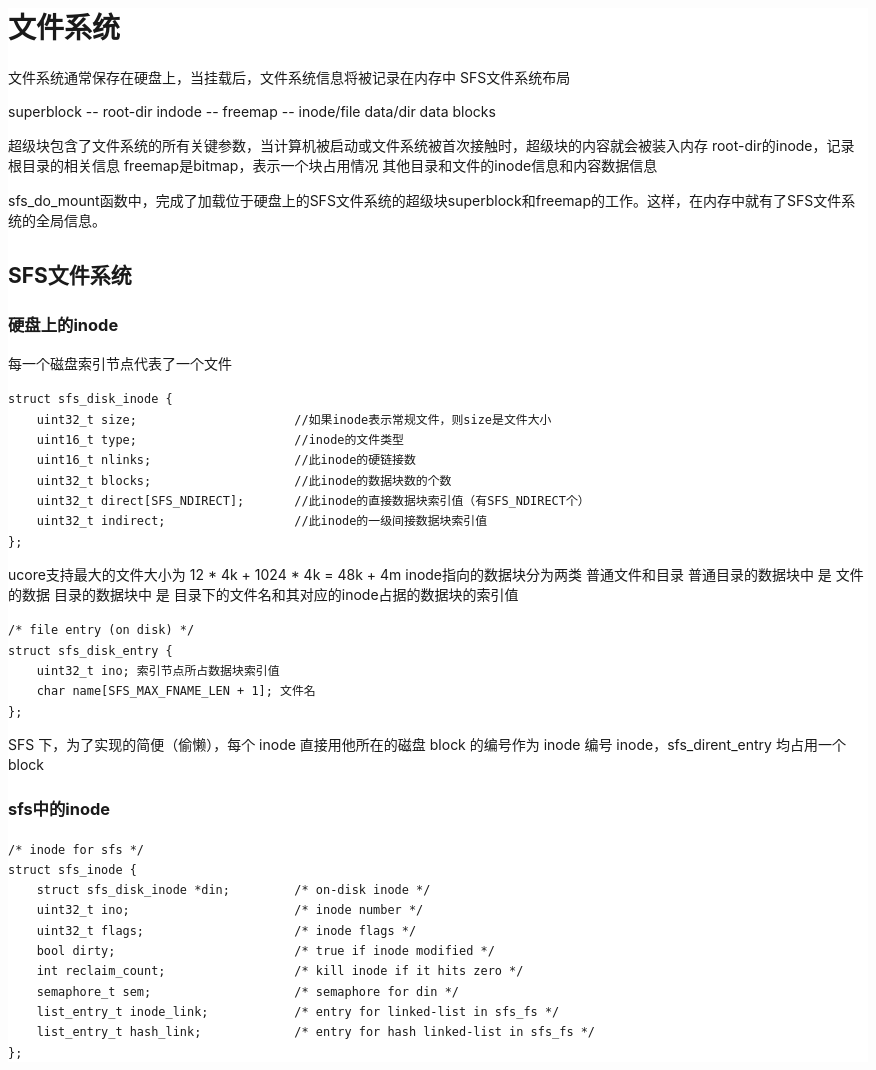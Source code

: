 
# 文件系统

文件系统通常保存在硬盘上，当挂载后，文件系统信息将被记录在内存中
SFS文件系统布局

superblock  --  root-dir indode -- freemap -- inode/file data/dir data blocks

超级块包含了文件系统的所有关键参数，当计算机被启动或文件系统被首次接触时，超级块的内容就会被装入内存
root-dir的inode，记录根目录的相关信息
freemap是bitmap，表示一个块占用情况
其他目录和文件的inode信息和内容数据信息

sfs_do_mount函数中，完成了加载位于硬盘上的SFS文件系统的超级块superblock和freemap的工作。这样，在内存中就有了SFS文件系统的全局信息。

## SFS文件系统

### 硬盘上的inode
每一个磁盘索引节点代表了一个文件

```
struct sfs_disk_inode {
	uint32_t size; 						//如果inode表示常规文件，则size是文件大小
	uint16_t type;	 					//inode的文件类型
	uint16_t nlinks; 					//此inode的硬链接数
	uint32_t blocks; 					//此inode的数据块数的个数
	uint32_t direct[SFS_NDIRECT]; 		//此inode的直接数据块索引值（有SFS_NDIRECT个）
	uint32_t indirect; 					//此inode的一级间接数据块索引值
};
```

ucore支持最大的文件大小为 12 * 4k + 1024 * 4k = 48k + 4m
inode指向的数据块分为两类 普通文件和目录
普通目录的数据块中 是 文件的数据
目录的数据块中 是 目录下的文件名和其对应的inode占据的数据块的索引值

```
/* file entry (on disk) */
struct sfs_disk_entry {
	uint32_t ino; 索引节点所占数据块索引值
	char name[SFS_MAX_FNAME_LEN + 1]; 文件名
};
```

SFS 下，为了实现的简便（偷懒），每个 inode 直接用他所在的磁盘 block 的编号作为 inode 编号
inode，sfs_dirent_entry 均占用一个 block

### sfs中的inode

```
/* inode for sfs */
struct sfs_inode {
	struct sfs_disk_inode *din; 		/* on-disk inode */
	uint32_t ino; 						/* inode number */
	uint32_t flags; 					/* inode flags */
	bool dirty; 						/* true if inode modified */
	int reclaim_count; 					/* kill inode if it hits zero */
	semaphore_t sem; 					/* semaphore for din */
	list_entry_t inode_link; 			/* entry for linked-list in sfs_fs */
	list_entry_t hash_link; 			/* entry for hash linked-list in sfs_fs */
};
```
